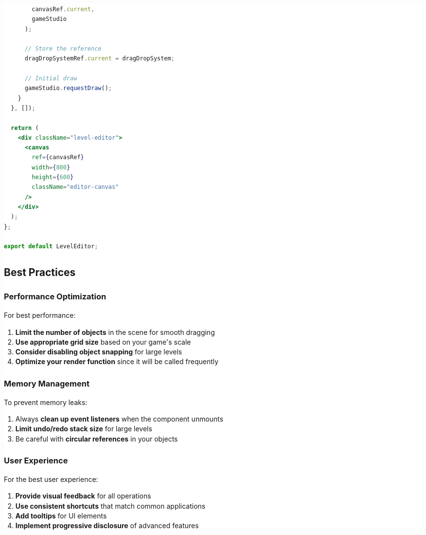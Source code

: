 ```jsx
        canvasRef.current,
        gameStudio
      );
      
      // Store the reference
      dragDropSystemRef.current = dragDropSystem;
      
      // Initial draw
      gameStudio.requestDraw();
    }
  }, []);
  
  return (
    <div className="level-editor">
      <canvas 
        ref={canvasRef}
        width={800}
        height={600}
        className="editor-canvas"
      />
    </div>
  );
};

export default LevelEditor;
```

## Best Practices

### Performance Optimization

For best performance:

1. **Limit the number of objects** in the scene for smooth dragging
2. **Use appropriate grid size** based on your game's scale
3. **Consider disabling object snapping** for large levels
4. **Optimize your render function** since it will be called frequently

### Memory Management

To prevent memory leaks:

1. Always **clean up event listeners** when the component unmounts
2. **Limit undo/redo stack size** for large levels
3. Be careful with **circular references** in your objects

### User Experience

For the best user experience:

1. **Provide visual feedback** for all operations
2. **Use consistent shortcuts** that match common applications
3. **Add tooltips** for UI elements
4. **Implement progressive disclosure** of advanced features
